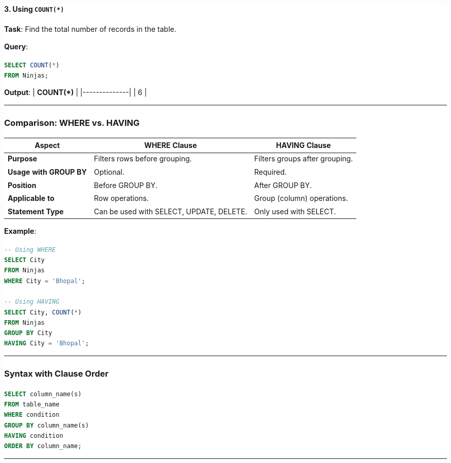 #### **3. Using `COUNT(*)`**

**Task**: Find the total number of records in the table.

**Query**:
```sql
SELECT COUNT(*)
FROM Ninjas;
```

**Output**:
| **COUNT(*)** |
|--------------|
| 6            |

---

### **Comparison: WHERE vs. HAVING**

| **Aspect**            | **WHERE Clause**                              | **HAVING Clause**                              |
|------------------------|-----------------------------------------------|-----------------------------------------------|
| **Purpose**            | Filters rows before grouping.                | Filters groups after grouping.                |
| **Usage with GROUP BY**| Optional.                                    | Required.                                     |
| **Position**           | Before GROUP BY.                             | After GROUP BY.                               |
| **Applicable to**      | Row operations.                              | Group (column) operations.                    |
| **Statement Type**     | Can be used with SELECT, UPDATE, DELETE.      | Only used with SELECT.                        |

**Example**:
```sql
-- Using WHERE
SELECT City
FROM Ninjas
WHERE City = 'Bhopal';

-- Using HAVING
SELECT City, COUNT(*)
FROM Ninjas
GROUP BY City
HAVING City = 'Bhopal';
```

---

### **Syntax with Clause Order**

```sql
SELECT column_name(s)
FROM table_name
WHERE condition
GROUP BY column_name(s)
HAVING condition
ORDER BY column_name;
```
---

